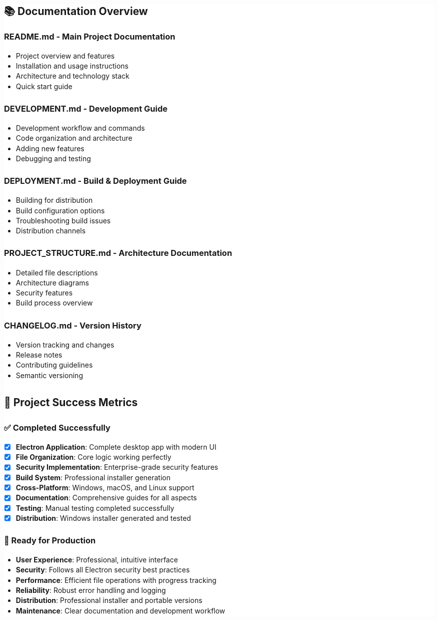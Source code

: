 ## 📚 **Documentation Overview**

### **README.md** - Main Project Documentation
- Project overview and features
- Installation and usage instructions
- Architecture and technology stack
- Quick start guide

### **DEVELOPMENT.md** - Development Guide
- Development workflow and commands
- Code organization and architecture
- Adding new features
- Debugging and testing

### **DEPLOYMENT.md** - Build & Deployment Guide
- Building for distribution
- Build configuration options
- Troubleshooting build issues
- Distribution channels

### **PROJECT_STRUCTURE.md** - Architecture Documentation
- Detailed file descriptions
- Architecture diagrams
- Security features
- Build process overview

### **CHANGELOG.md** - Version History
- Version tracking and changes
- Release notes
- Contributing guidelines
- Semantic versioning

## 🎉 **Project Success Metrics**

### **✅ Completed Successfully**
- [x] **Electron Application**: Complete desktop app with modern UI
- [x] **File Organization**: Core logic working perfectly
- [x] **Security Implementation**: Enterprise-grade security features
- [x] **Build System**: Professional installer generation
- [x] **Cross-Platform**: Windows, macOS, and Linux support
- [x] **Documentation**: Comprehensive guides for all aspects
- [x] **Testing**: Manual testing completed successfully
- [x] **Distribution**: Windows installer generated and tested

### **🚀 Ready for Production**
- **User Experience**: Professional, intuitive interface
- **Security**: Follows all Electron security best practices
- **Performance**: Efficient file operations with progress tracking
- **Reliability**: Robust error handling and logging
- **Distribution**: Professional installer and portable versions
- **Maintenance**: Clear documentation and development workflow
